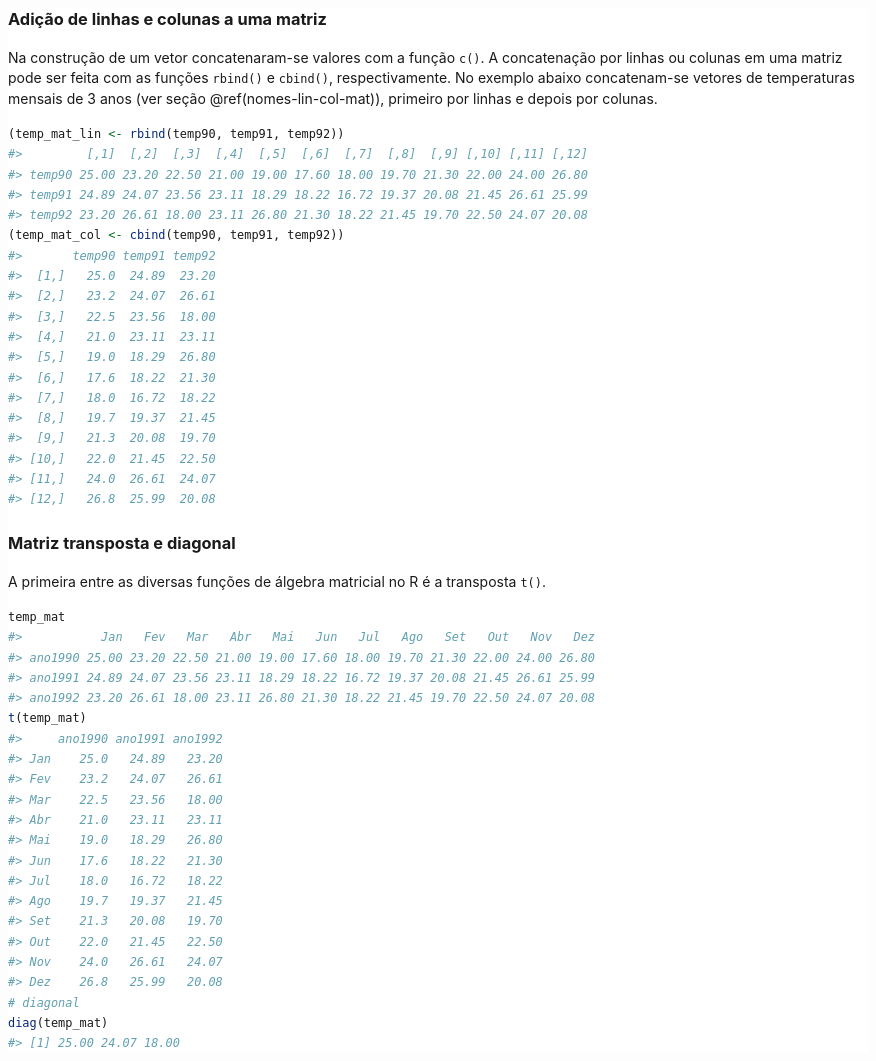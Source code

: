 
### Adição de linhas e colunas a uma matriz

Na construção de um vetor concatenaram-se valores com a função `c()`. A concatenação por linhas ou colunas em uma matriz pode ser feita com as funções `rbind()` e `cbind()`, respectivamente. No exemplo abaixo concatenam-se vetores de temperaturas mensais de 3 anos (ver seção \@ref(nomes-lin-col-mat)), primeiro por linhas e depois por colunas. 


```r
(temp_mat_lin <- rbind(temp90, temp91, temp92))
#>         [,1]  [,2]  [,3]  [,4]  [,5]  [,6]  [,7]  [,8]  [,9] [,10] [,11] [,12]
#> temp90 25.00 23.20 22.50 21.00 19.00 17.60 18.00 19.70 21.30 22.00 24.00 26.80
#> temp91 24.89 24.07 23.56 23.11 18.29 18.22 16.72 19.37 20.08 21.45 26.61 25.99
#> temp92 23.20 26.61 18.00 23.11 26.80 21.30 18.22 21.45 19.70 22.50 24.07 20.08
(temp_mat_col <- cbind(temp90, temp91, temp92))
#>       temp90 temp91 temp92
#>  [1,]   25.0  24.89  23.20
#>  [2,]   23.2  24.07  26.61
#>  [3,]   22.5  23.56  18.00
#>  [4,]   21.0  23.11  23.11
#>  [5,]   19.0  18.29  26.80
#>  [6,]   17.6  18.22  21.30
#>  [7,]   18.0  16.72  18.22
#>  [8,]   19.7  19.37  21.45
#>  [9,]   21.3  20.08  19.70
#> [10,]   22.0  21.45  22.50
#> [11,]   24.0  26.61  24.07
#> [12,]   26.8  25.99  20.08
```




### Matriz transposta e diagonal

A primeira entre as diversas funções de álgebra matricial no R é a transposta `t()`.

```r
temp_mat
#>           Jan   Fev   Mar   Abr   Mai   Jun   Jul   Ago   Set   Out   Nov   Dez
#> ano1990 25.00 23.20 22.50 21.00 19.00 17.60 18.00 19.70 21.30 22.00 24.00 26.80
#> ano1991 24.89 24.07 23.56 23.11 18.29 18.22 16.72 19.37 20.08 21.45 26.61 25.99
#> ano1992 23.20 26.61 18.00 23.11 26.80 21.30 18.22 21.45 19.70 22.50 24.07 20.08
t(temp_mat)
#>     ano1990 ano1991 ano1992
#> Jan    25.0   24.89   23.20
#> Fev    23.2   24.07   26.61
#> Mar    22.5   23.56   18.00
#> Abr    21.0   23.11   23.11
#> Mai    19.0   18.29   26.80
#> Jun    17.6   18.22   21.30
#> Jul    18.0   16.72   18.22
#> Ago    19.7   19.37   21.45
#> Set    21.3   20.08   19.70
#> Out    22.0   21.45   22.50
#> Nov    24.0   26.61   24.07
#> Dez    26.8   25.99   20.08
# diagonal 
diag(temp_mat)
#> [1] 25.00 24.07 18.00
```
